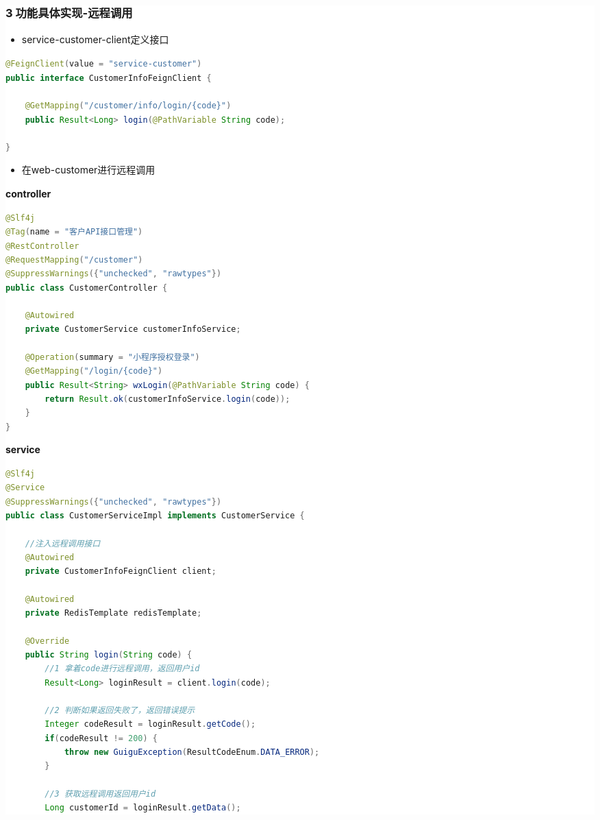 

### 3 功能具体实现-远程调用

* service-customer-client定义接口

```java
@FeignClient(value = "service-customer")
public interface CustomerInfoFeignClient {

    @GetMapping("/customer/info/login/{code}")
    public Result<Long> login(@PathVariable String code);

}
```

* 在web-customer进行远程调用

**controller**

```java
@Slf4j
@Tag(name = "客户API接口管理")
@RestController
@RequestMapping("/customer")
@SuppressWarnings({"unchecked", "rawtypes"})
public class CustomerController {

    @Autowired
    private CustomerService customerInfoService;

    @Operation(summary = "小程序授权登录")
    @GetMapping("/login/{code}")
    public Result<String> wxLogin(@PathVariable String code) {
        return Result.ok(customerInfoService.login(code));
    }
}
```



**service**

```java
@Slf4j
@Service
@SuppressWarnings({"unchecked", "rawtypes"})
public class CustomerServiceImpl implements CustomerService {

    //注入远程调用接口
    @Autowired
    private CustomerInfoFeignClient client;

    @Autowired
    private RedisTemplate redisTemplate;

    @Override
    public String login(String code) {
        //1 拿着code进行远程调用，返回用户id
        Result<Long> loginResult = client.login(code);

        //2 判断如果返回失败了，返回错误提示
        Integer codeResult = loginResult.getCode();
        if(codeResult != 200) {
            throw new GuiguException(ResultCodeEnum.DATA_ERROR);
        }

        //3 获取远程调用返回用户id
        Long customerId = loginResult.getData();
```